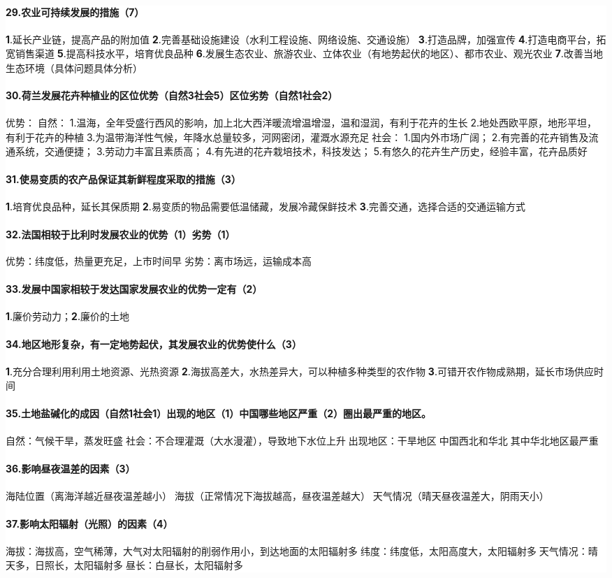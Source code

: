 #### 29.农业可持续发展的措施（7）
**1**.延长产业链，提高产品的附加值
**2**.完善基础设施建设（水利工程设施、网络设施、交通设施）
**3**.打造品牌，加强宣传
**4**.打造电商平台，拓宽销售渠道
**5**.提高科技水平，培育优良品种
**6**.发展生态农业、旅游农业、立体农业（有地势起伏的地区）、都市农业、观光农业
**7**.改善当地生态环境（具体问题具体分析）

#### 30.荷兰发展花卉种植业的区位优势（自然3社会5）区位劣势（自然1社会2）
优势：
自然：
    1.温海，全年受盛行西风的影响，加上北大西洋暖流增温增湿，温和湿润，有利于花卉的生长
    2.地处西欧平原，地形平坦，有利于花卉的种植
    3.为温带海洋性气候，年降水总量较多，河网密闭，灌溉水源充足
社会：
    1.国内外市场广阔；
    2.有完善的花卉销售及流通系统，交通便捷；
    3.劳动力丰富且素质高；
    4.有先进的花卉栽培技术，科技发达；
    5.有悠久的花卉生产历史，经验丰富，花卉品质好

#### 31.使易变质的农产品保证其新鲜程度采取的措施（3）
**1**.培育优良品种，延长其保质期
**2**.易变质的物品需要低温储藏，发展冷藏保鲜技术
**3**.完善交通，选择合适的交通运输方式

#### 32.法国相较于比利时发展农业的优势（1）劣势（1）
优势：纬度低，热量更充足，上市时间早
劣势：离市场远，运输成本高

#### 33.发展中国家相较于发达国家发展农业的优势一定有（2）
**1**.廉价劳动力；**2**.廉价的土地

#### 34.地区地形复杂，有一定地势起伏，其发展农业的优势使什么（3）
**1**.充分合理利用利用土地资源、光热资源
**2**.海拔高差大，水热差异大，可以种植多种类型的农作物
**3**.可错开农作物成熟期，延长市场供应时间

#### 35.土地盐碱化的成因（自然1社会1）出现的地区（1）中国哪些地区严重（2）圈出最严重的地区。
自然：气候干旱，蒸发旺盛
社会：不合理灌溉（大水漫灌），导致地下水位上升
出现地区：干旱地区  中国西北和华北  其中华北地区最严重

#### 36.影响昼夜温差的因素（3）
海陆位置（离海洋越近昼夜温差越小）
海拔（正常情况下海拔越高，昼夜温差越大）
天气情况（晴天昼夜温差大，阴雨天小）

#### 37.影响太阳辐射（光照）的因素（4）
海拔：海拔高，空气稀薄，大气对太阳辐射的削弱作用小，到达地面的太阳辐射多
纬度：纬度低，太阳高度大，太阳辐射多
天气情况：晴天多，日照长，太阳辐射多
昼长：白昼长，太阳辐射多
